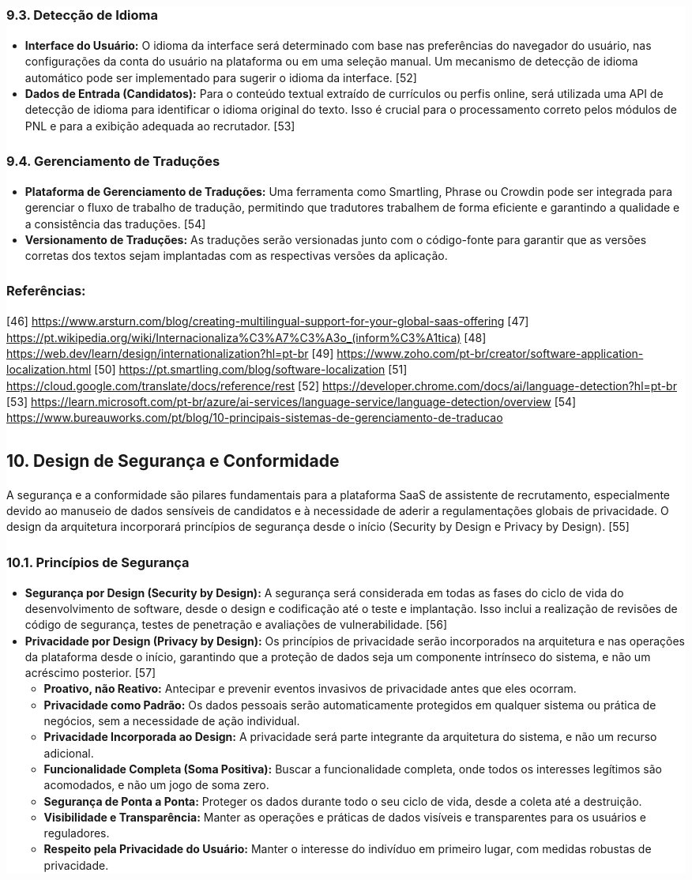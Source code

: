 ### 9.3. Detecção de Idioma

-   **Interface do Usuário:** O idioma da interface será determinado com base nas preferências do navegador do usuário, nas configurações da conta do usuário na plataforma ou em uma seleção manual. Um mecanismo de detecção de idioma automático pode ser implementado para sugerir o idioma da interface. [52]
-   **Dados de Entrada (Candidatos):** Para o conteúdo textual extraído de currículos ou perfis online, será utilizada uma API de detecção de idioma para identificar o idioma original do texto. Isso é crucial para o processamento correto pelos módulos de PNL e para a exibição adequada ao recrutador. [53]

### 9.4. Gerenciamento de Traduções

-   **Plataforma de Gerenciamento de Traduções:** Uma ferramenta como Smartling, Phrase ou Crowdin pode ser integrada para gerenciar o fluxo de trabalho de tradução, permitindo que tradutores trabalhem de forma eficiente e garantindo a qualidade e a consistência das traduções. [54]
-   **Versionamento de Traduções:** As traduções serão versionadas junto com o código-fonte para garantir que as versões corretas dos textos sejam implantadas com as respectivas versões da aplicação.

### Referências:
[46] https://www.arsturn.com/blog/creating-multilingual-support-for-your-global-saas-offering
[47] https://pt.wikipedia.org/wiki/Internacionaliza%C3%A7%C3%A3o_(inform%C3%A1tica)
[48] https://web.dev/learn/design/internationalization?hl=pt-br
[49] https://www.zoho.com/pt-br/creator/software-application-localization.html
[50] https://pt.smartling.com/blog/software-localization
[51] https://cloud.google.com/translate/docs/reference/rest
[52] https://developer.chrome.com/docs/ai/language-detection?hl=pt-br
[53] https://learn.microsoft.com/pt-br/azure/ai-services/language-service/language-detection/overview
[54] https://www.bureauworks.com/pt/blog/10-principais-sistemas-de-gerenciamento-de-traducao




## 10. Design de Segurança e Conformidade

A segurança e a conformidade são pilares fundamentais para a plataforma SaaS de assistente de recrutamento, especialmente devido ao manuseio de dados sensíveis de candidatos e à necessidade de aderir a regulamentações globais de privacidade. O design da arquitetura incorporará princípios de segurança desde o início (Security by Design e Privacy by Design). [55]

### 10.1. Princípios de Segurança

-   **Segurança por Design (Security by Design):** A segurança será considerada em todas as fases do ciclo de vida do desenvolvimento de software, desde o design e codificação até o teste e implantação. Isso inclui a realização de revisões de código de segurança, testes de penetração e avaliações de vulnerabilidade. [56]
-   **Privacidade por Design (Privacy by Design):** Os princípios de privacidade serão incorporados na arquitetura e nas operações da plataforma desde o início, garantindo que a proteção de dados seja um componente intrínseco do sistema, e não um acréscimo posterior. [57]
    -   **Proativo, não Reativo:** Antecipar e prevenir eventos invasivos de privacidade antes que eles ocorram.
    -   **Privacidade como Padrão:** Os dados pessoais serão automaticamente protegidos em qualquer sistema ou prática de negócios, sem a necessidade de ação individual.
    -   **Privacidade Incorporada ao Design:** A privacidade será parte integrante da arquitetura do sistema, e não um recurso adicional.
    -   **Funcionalidade Completa (Soma Positiva):** Buscar a funcionalidade completa, onde todos os interesses legítimos são acomodados, e não um jogo de soma zero.
    -   **Segurança de Ponta a Ponta:** Proteger os dados durante todo o seu ciclo de vida, desde a coleta até a destruição.
    -   **Visibilidade e Transparência:** Manter as operações e práticas de dados visíveis e transparentes para os usuários e reguladores.
    -   **Respeito pela Privacidade do Usuário:** Manter o interesse do indivíduo em primeiro lugar, com medidas robustas de privacidade.
